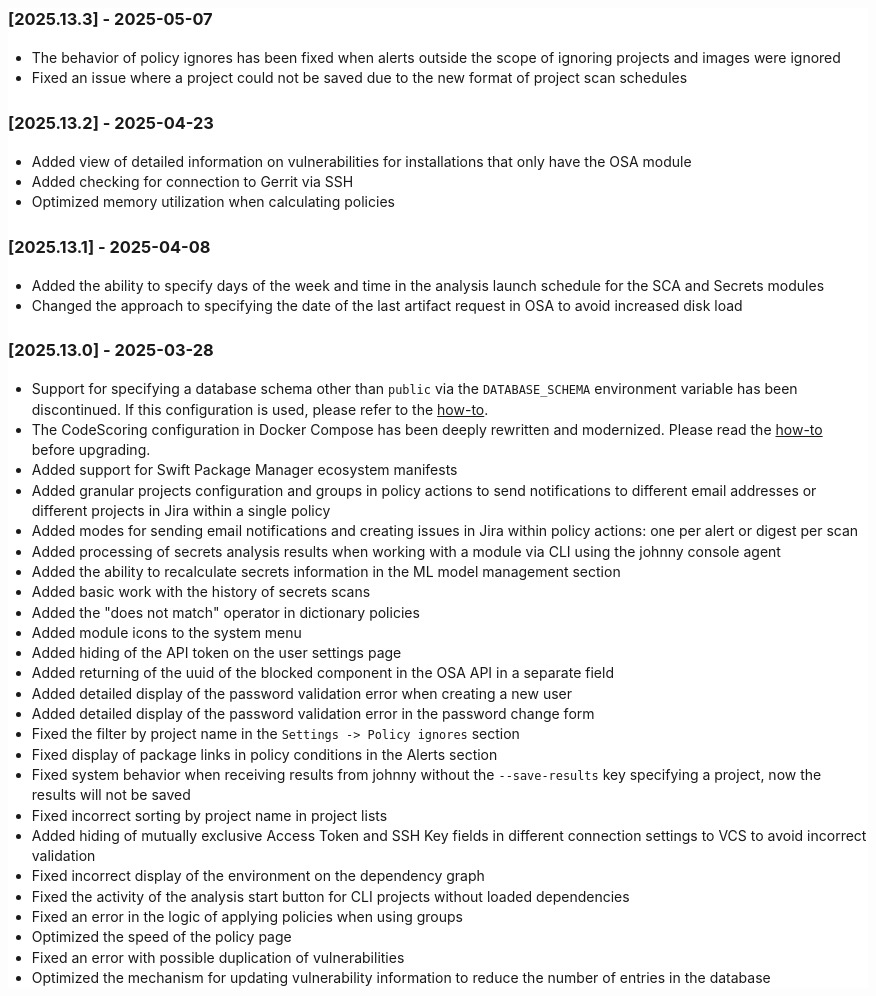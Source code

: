 ### [2025.13.3] - 2025-05-07

- The behavior of policy ignores has been fixed when alerts outside the scope of ignoring projects and images were ignored
- Fixed an issue where a project could not be saved due to the new format of project scan schedules

### [2025.13.2] - 2025-04-23

- Added view of detailed information on vulnerabilities for installations that only have the OSA module
- Added checking for connection to Gerrit via SSH
- Optimized memory utilization when calculating policies

### [2025.13.1] - 2025-04-08

- Added the ability to specify days of the week and time in the analysis launch schedule for the SCA and Secrets modules
- Changed the approach to specifying the date of the last artifact request in OSA to avoid increased disk load

### [2025.13.0] - 2025-03-28

- Support for specifying a database schema other than `public` via the `DATABASE_SCHEMA` environment variable has been discontinued. If this configuration is used, please refer to the [how-to](/on-premise/external-database).
- The CodeScoring configuration in Docker Compose has been deeply rewritten and modernized. Please read the [how-to](/on-premise/update/#2025130-2025-03-28) before upgrading.
- Added support for Swift Package Manager ecosystem manifests
- Added granular projects configuration and groups in policy actions to send notifications to different email addresses or different projects in Jira within a single policy
- Added modes for sending email notifications and creating issues in Jira within policy actions: one per alert or digest per scan
- Added processing of secrets analysis results when working with a module via CLI using the johnny console agent
- Added the ability to recalculate secrets information in the ML model management section
- Added basic work with the history of secrets scans
- Added the "does not match" operator in dictionary policies
- Added module icons to the system menu
- Added hiding of the API token on the user settings page
- Added returning of the uuid of the blocked component in the OSA API in a separate field
- Added detailed display of the password validation error when creating a new user
- Added detailed display of the password validation error in the password change form
- Fixed the filter by project name in the `Settings -> Policy ignores` section
- Fixed display of package links in policy conditions in the Alerts section
- Fixed system behavior when receiving results from johnny without the `--save-results` key specifying a project, now the results will not be saved
- Fixed incorrect sorting by project name in project lists
- Added hiding of mutually exclusive Access Token and SSH Key fields in different connection settings to VCS to avoid incorrect validation
- Fixed incorrect display of the environment on the dependency graph
- Fixed the activity of the analysis start button for CLI projects without loaded dependencies
- Fixed an error in the logic of applying policies when using groups
- Optimized the speed of the policy page
- Fixed an error with possible duplication of vulnerabilities
- Optimized the mechanism for updating vulnerability information to reduce the number of entries in the database
